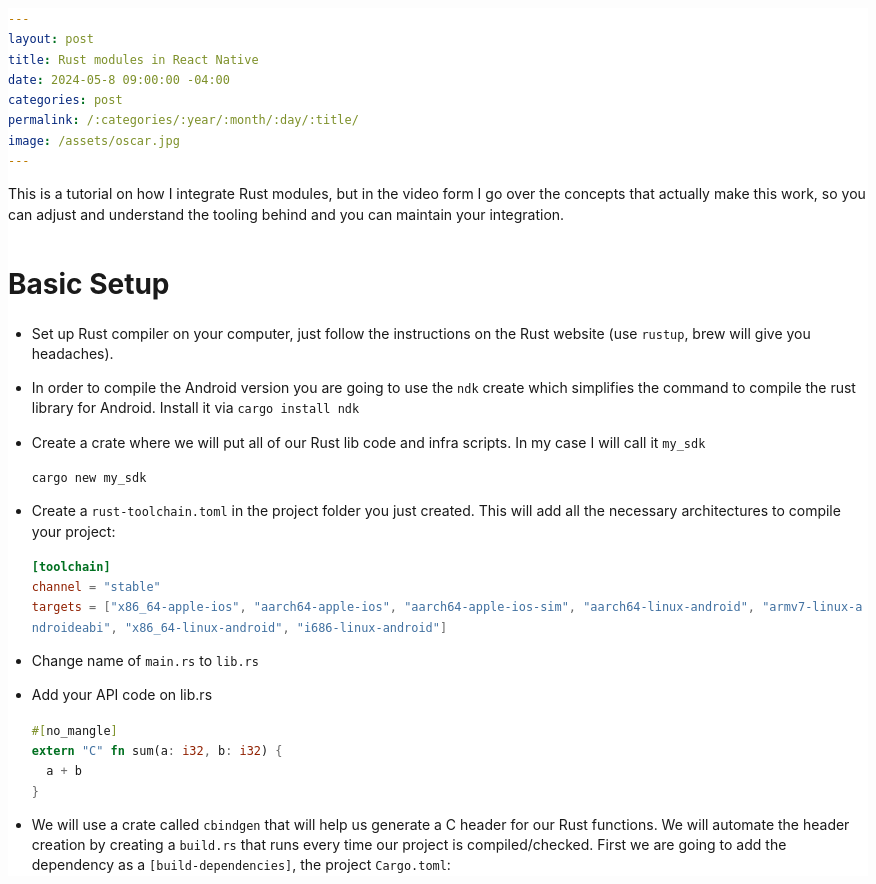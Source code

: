 ```yaml
---
layout: post
title: Rust modules in React Native
date: 2024-05-8 09:00:00 -04:00
categories: post
permalink: /:categories/:year/:month/:day/:title/
image: /assets/oscar.jpg
---
```


This is a tutorial on how I integrate Rust modules, but in the video form I go over the concepts that actually make this work, so you can adjust and understand the tooling behind and you can maintain your integration.

<iframe class="w-full h-96" src="https://www.youtube.com/embed/PPU4Hrz4J_s" title="YouTube video player" frameborder="0" allow="accelerometer; clipboard-write; encrypted-media; gyroscope; picture-in-picture; web-share" allowfullscreen></iframe>

# Basic Setup

- Set up Rust compiler on your computer, just follow the instructions on the Rust website (use `rustup`, brew will give you headaches).
- In order to compile the Android version you are going to use the `ndk` create which simplifies the command to compile the rust library for Android. Install it via `cargo install ndk`
- Create a crate where we will put all of our Rust lib code and infra scripts. In my case I will call it `my_sdk`

  ```bash
  cargo new my_sdk
  ```

- Create a `rust-toolchain.toml` in the project folder you just created. This will add all the necessary architectures to compile your project:

  ```toml
  [toolchain]
  channel = "stable"
  targets = ["x86_64-apple-ios", "aarch64-apple-ios", "aarch64-apple-ios-sim", "aarch64-linux-android", "armv7-linux-androideabi", "x86_64-linux-android", "i686-linux-android"]
  ```

- Change name of `main.rs` to `lib.rs`
- Add your API code on lib.rs

  ```rust
  #[no_mangle]
  extern "C" fn sum(a: i32, b: i32) {
    a + b
  }
  ```

- We will use a crate called `cbindgen` that will help us generate a C header for our Rust functions. We will automate the header creation by creating a `build.rs` that runs every time our project is compiled/checked. First we are going to add the dependency as a `[build-dependencies]`, the project `Cargo.toml`:
